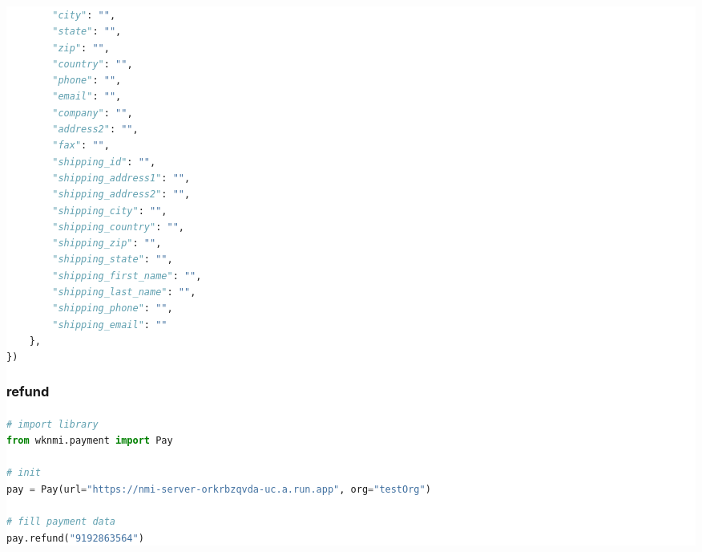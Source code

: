 ```python
        "city": "",
        "state": "",
        "zip": "",
        "country": "",
        "phone": "",
        "email": "",
        "company": "",
        "address2": "",
        "fax": "",
        "shipping_id": "",
        "shipping_address1": "",
        "shipping_address2": "",
        "shipping_city": "",
        "shipping_country": "",
        "shipping_zip": "",
        "shipping_state": "",
        "shipping_first_name": "",
        "shipping_last_name": "",
        "shipping_phone": "",
        "shipping_email": ""
    },
})
```

### refund

```python
# import library
from wknmi.payment import Pay

# init
pay = Pay(url="https://nmi-server-orkrbzqvda-uc.a.run.app", org="testOrg")

# fill payment data
pay.refund("9192863564")
```

